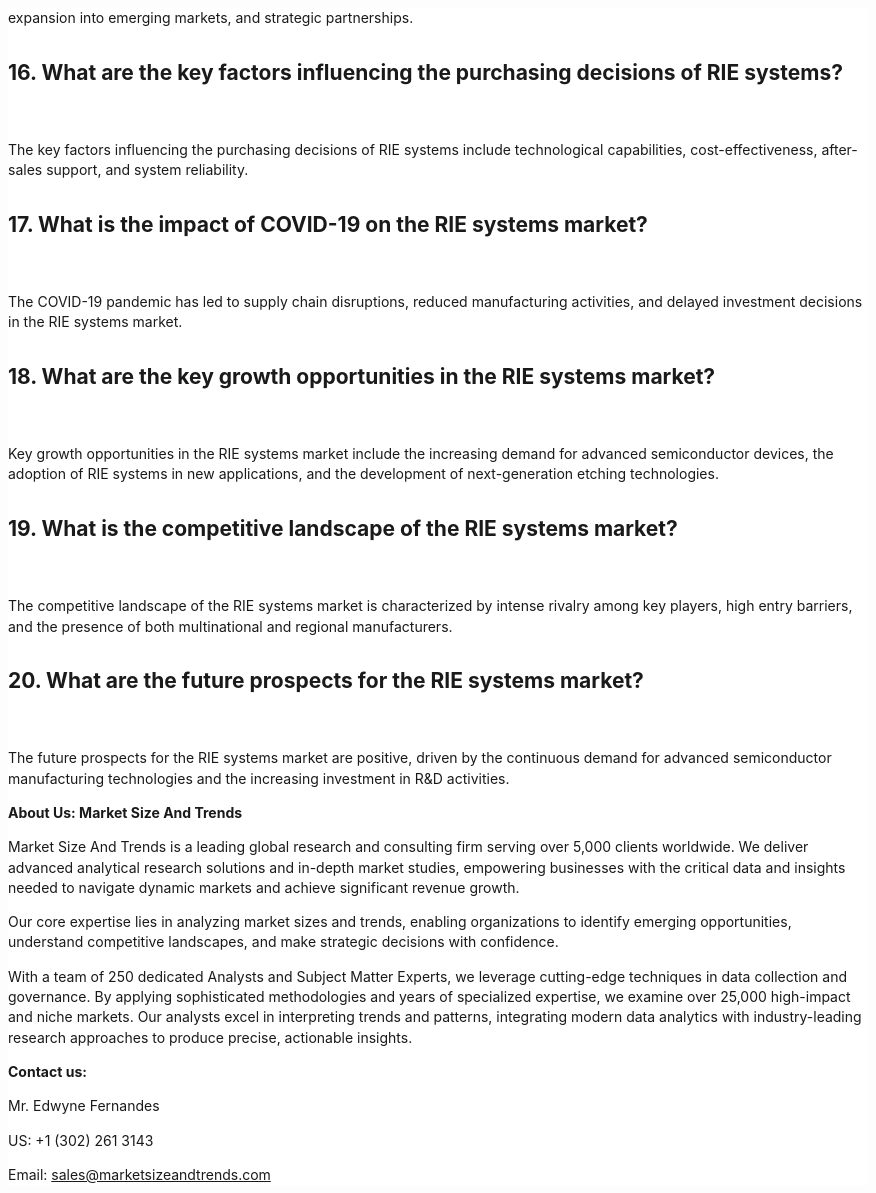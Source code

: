 expansion into emerging markets, and strategic partnerships.</p> <h2>16. What are the key factors influencing the purchasing decisions of RIE systems?</h2> <p>&nbsp;</p><p>The key factors influencing the purchasing decisions of RIE systems include technological capabilities, cost-effectiveness, after-sales support, and system reliability.</p> <h2>17. What is the impact of COVID-19 on the RIE systems market?</h2> <p>&nbsp;</p><p>The COVID-19 pandemic has led to supply chain disruptions, reduced manufacturing activities, and delayed investment decisions in the RIE systems market.</p> <h2>18. What are the key growth opportunities in the RIE systems market?</h2> <p>&nbsp;</p><p>Key growth opportunities in the RIE systems market include the increasing demand for advanced semiconductor devices, the adoption of RIE systems in new applications, and the development of next-generation etching technologies.</p> <h2>19. What is the competitive landscape of the RIE systems market?</h2> <p>&nbsp;</p><p>The competitive landscape of the RIE systems market is characterized by intense rivalry among key players, high entry barriers, and the presence of both multinational and regional manufacturers.</p> <h2>20. What are the future prospects for the RIE systems market?</h2> <p>&nbsp;</p><p>The future prospects for the RIE systems market are positive, driven by the continuous demand for advanced semiconductor manufacturing technologies and the increasing investment in R&D activities.</p></body></html></p><p><strong>About Us:&nbsp;Market Size And Trends</strong></p><p>Market Size And Trends&nbsp;is a leading global research and consulting firm serving over 5,000 clients worldwide. We deliver advanced analytical research solutions and in-depth market studies, empowering businesses with the critical data and insights needed to navigate dynamic markets and achieve significant revenue growth.</p><p>Our core expertise lies in analyzing market sizes and trends, enabling organizations to identify emerging opportunities, understand competitive landscapes, and make strategic decisions with confidence.</p><p>With a team of 250 dedicated Analysts and Subject Matter Experts, we leverage cutting-edge techniques in data collection and governance. By applying sophisticated methodologies and years of specialized expertise, we examine over 25,000 high-impact and niche markets. Our analysts excel in interpreting trends and patterns, integrating modern data analytics with industry-leading research approaches to produce precise, actionable insights.</p><p><strong>Contact us:</strong></p><p>Mr. Edwyne Fernandes</p><p>US: +1 (302) 261 3143</p><p>Email: <a href="mailto:sales@marketsizeandtrends.com">sales@marketsizeandtrends.com</a>&nbsp;</p>
